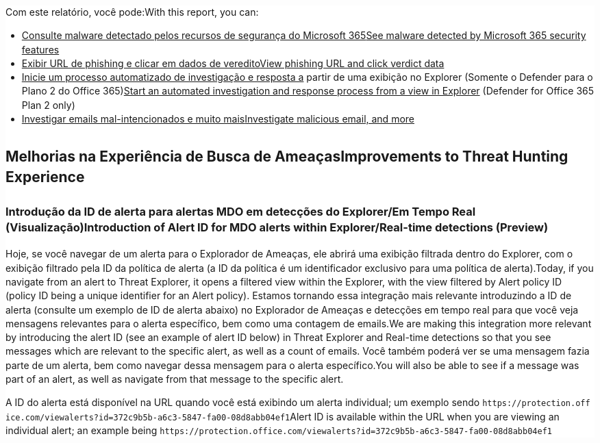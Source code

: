 <span data-ttu-id="94b6c-116">Com este relatório, você pode:</span><span class="sxs-lookup"><span data-stu-id="94b6c-116">With this report, you can:</span></span>

- [<span data-ttu-id="94b6c-117">Consulte malware detectado pelos recursos de segurança do Microsoft 365</span><span class="sxs-lookup"><span data-stu-id="94b6c-117">See malware detected by Microsoft 365 security features</span></span>](#see-malware-detected-in-email-by-technology)
- [<span data-ttu-id="94b6c-118">Exibir URL de phishing e clicar em dados de veredito</span><span class="sxs-lookup"><span data-stu-id="94b6c-118">View phishing URL and click verdict data</span></span>](#view-phishing-url-and-click-verdict-data)
- <span data-ttu-id="94b6c-119">[Inicie um processo automatizado de investigação e resposta a](#start-automated-investigation-and-response) partir de uma exibição no Explorer (Somente o Defender para o Plano 2 do Office 365)</span><span class="sxs-lookup"><span data-stu-id="94b6c-119">[Start an automated investigation and response process from a view in Explorer](#start-automated-investigation-and-response) (Defender for Office 365 Plan 2 only)</span></span>
- [<span data-ttu-id="94b6c-120">Investigar emails mal-intencionados e muito mais</span><span class="sxs-lookup"><span data-stu-id="94b6c-120">Investigate malicious email, and more</span></span>](#more-ways-to-use-explorer-and-real-time-detections)

## <a name="improvements-to-threat-hunting-experience"></a><span data-ttu-id="94b6c-121">Melhorias na Experiência de Busca de Ameaças</span><span class="sxs-lookup"><span data-stu-id="94b6c-121">Improvements to Threat Hunting Experience</span></span>

### <a name="introduction-of-alert-id-for-mdo-alerts-within-explorerreal-time-detections-preview"></a><span data-ttu-id="94b6c-122">Introdução da ID de alerta para alertas MDO em detecções do Explorer/Em Tempo Real (Visualização)</span><span class="sxs-lookup"><span data-stu-id="94b6c-122">Introduction of Alert ID for MDO alerts within Explorer/Real-time detections (Preview)</span></span>
<span data-ttu-id="94b6c-123">Hoje, se você navegar de um alerta para o Explorador de Ameaças, ele abrirá uma exibição filtrada dentro do Explorer, com o exibição filtrado pela ID da política de alerta (a ID da política é um identificador exclusivo para uma política de alerta).</span><span class="sxs-lookup"><span data-stu-id="94b6c-123">Today, if you navigate from an alert to Threat Explorer, it opens a filtered view within the Explorer, with the view filtered by Alert policy ID (policy ID being a unique identifier for an Alert policy).</span></span>
<span data-ttu-id="94b6c-124">Estamos tornando essa integração mais relevante introduzindo a ID de alerta (consulte um exemplo de ID de alerta abaixo) no Explorador de Ameaças e detecções em tempo real para que você veja mensagens relevantes para o alerta específico, bem como uma contagem de emails.</span><span class="sxs-lookup"><span data-stu-id="94b6c-124">We are making this integration more relevant by introducing the alert ID (see an example of alert ID below) in Threat Explorer and Real-time detections so that you see messages which are relevant to the specific alert, as well as a count of emails.</span></span> <span data-ttu-id="94b6c-125">Você também poderá ver se uma mensagem fazia parte de um alerta, bem como navegar dessa mensagem para o alerta específico.</span><span class="sxs-lookup"><span data-stu-id="94b6c-125">You will also be able to see if a message was part of an alert, as well as navigate from that message to the specific alert.</span></span>  

<span data-ttu-id="94b6c-126">A ID do alerta está disponível na URL quando você está exibindo um alerta individual; um exemplo sendo `https://protection.office.com/viewalerts?id=372c9b5b-a6c3-5847-fa00-08d8abb04ef1`</span><span class="sxs-lookup"><span data-stu-id="94b6c-126">Alert ID is available within the URL when you are viewing an individual alert; an example being `https://protection.office.com/viewalerts?id=372c9b5b-a6c3-5847-fa00-08d8abb04ef1`</span></span>
